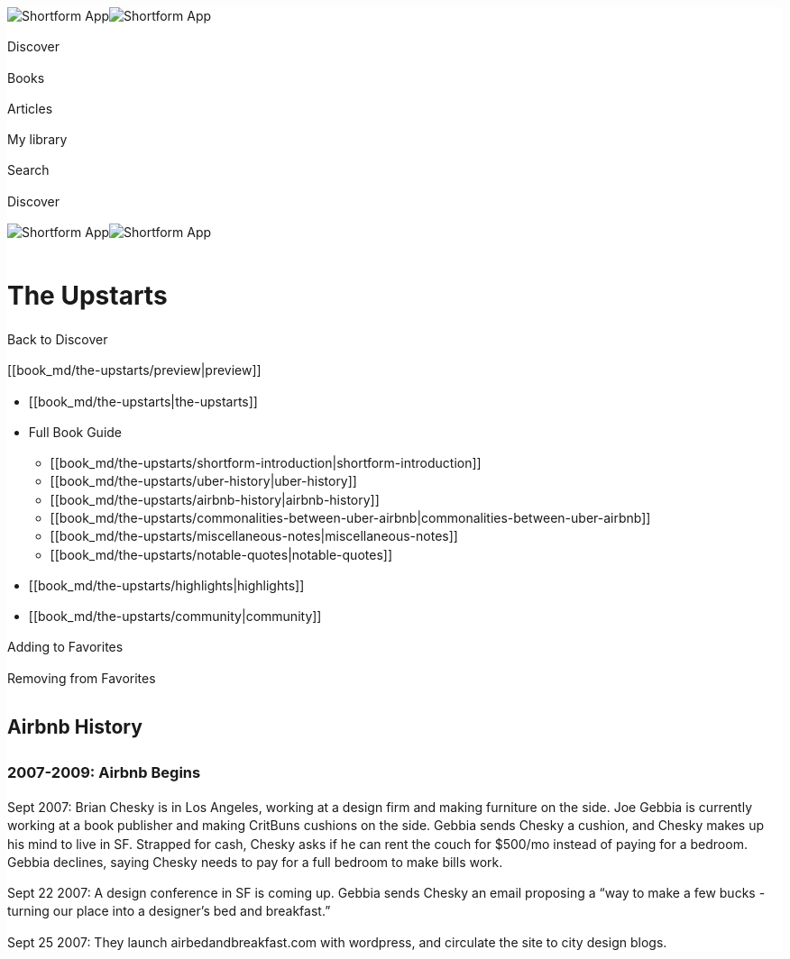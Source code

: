![Shortform App](/img/logo.36a2399e.svg)![Shortform App](/img/logo-dark.70c1b072.svg)

Discover

Books

Articles

My library

Search

Discover

![Shortform App](/img/logo.36a2399e.svg)![Shortform App](/img/logo-dark.70c1b072.svg)

# The Upstarts

Back to Discover

[[book_md/the-upstarts/preview|preview]]

  * [[book_md/the-upstarts|the-upstarts]]
  * Full Book Guide

    * [[book_md/the-upstarts/shortform-introduction|shortform-introduction]]
    * [[book_md/the-upstarts/uber-history|uber-history]]
    * [[book_md/the-upstarts/airbnb-history|airbnb-history]]
    * [[book_md/the-upstarts/commonalities-between-uber-airbnb|commonalities-between-uber-airbnb]]
    * [[book_md/the-upstarts/miscellaneous-notes|miscellaneous-notes]]
    * [[book_md/the-upstarts/notable-quotes|notable-quotes]]
  * [[book_md/the-upstarts/highlights|highlights]]
  * [[book_md/the-upstarts/community|community]]



Adding to Favorites 

Removing from Favorites 

## Airbnb History

### 2007-2009: Airbnb Begins

Sept 2007: Brian Chesky is in Los Angeles, working at a design firm and making furniture on the side. Joe Gebbia is currently working at a book publisher and making CritBuns cushions on the side. Gebbia sends Chesky a cushion, and Chesky makes up his mind to live in SF. Strapped for cash, Chesky asks if he can rent the couch for $500/mo instead of paying for a bedroom. Gebbia declines, saying Chesky needs to pay for a full bedroom to make bills work.

Sept 22 2007: A design conference in SF is coming up. Gebbia sends Chesky an email proposing a “way to make a few bucks - turning our place into a designer’s bed and breakfast.”

Sept 25 2007: They launch airbedandbreakfast.com with wordpress, and circulate the site to city design blogs.
